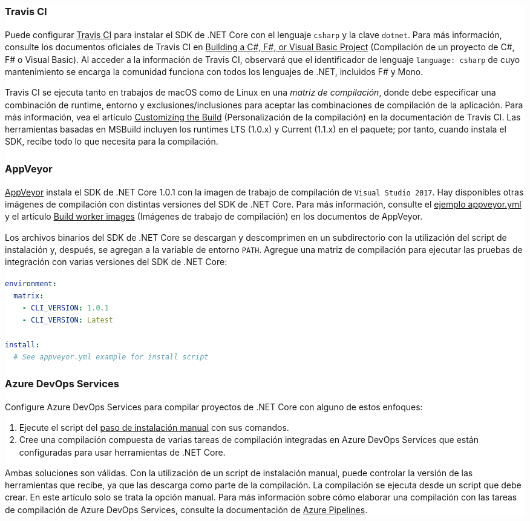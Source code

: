 ### <a name="travis-ci"></a>Travis CI

Puede configurar [Travis CI](https://travis-ci.org/) para instalar el SDK de .NET Core con el lenguaje `csharp` y la clave `dotnet`. Para más información, consulte los documentos oficiales de Travis CI en [Building a C#, F#, or Visual Basic Project](https://docs.travis-ci.com/user/languages/csharp/) (Compilación de un proyecto de C#, F# o Visual Basic). Al acceder a la información de Travis CI, observará que el identificador de lenguaje `language: csharp` de cuyo mantenimiento se encarga la comunidad funciona con todos los lenguajes de .NET, incluidos F# y Mono.

Travis CI se ejecuta tanto en trabajos de macOS como de Linux en una *matriz de compilación*, donde debe especificar una combinación de runtime, entorno y exclusiones/inclusiones para aceptar las combinaciones de compilación de la aplicación. Para más información, vea el artículo [Customizing the Build](https://docs.travis-ci.com/user/customizing-the-build) (Personalización de la compilación) en la documentación de Travis CI. Las herramientas basadas en MSBuild incluyen los runtimes LTS (1.0.x) y Current (1.1.x) en el paquete; por tanto, cuando instala el SDK, recibe todo lo que necesita para la compilación.

### <a name="appveyor"></a>AppVeyor

[AppVeyor](https://www.appveyor.com/) instala el SDK de .NET Core 1.0.1 con la imagen de trabajo de compilación de `Visual Studio 2017`. Hay disponibles otras imágenes de compilación con distintas versiones del SDK de .NET Core. Para más información, consulte el [ejemplo appveyor.yml](https://github.com/dotnet/docs/blob/master/appveyor.yml) y el artículo [Build worker images](https://www.appveyor.com/docs/build-environment/#build-worker-images) (Imágenes de trabajo de compilación) en los documentos de AppVeyor.

Los archivos binarios del SDK de .NET Core se descargan y descomprimen en un subdirectorio con la utilización del script de instalación y, después, se agregan a la variable de entorno `PATH`. Agregue una matriz de compilación para ejecutar las pruebas de integración con varias versiones del SDK de .NET Core:

```yaml
environment:
  matrix:
    - CLI_VERSION: 1.0.1
    - CLI_VERSION: Latest

install:
  # See appveyor.yml example for install script
```

### <a name="azure-devops-services"></a>Azure DevOps Services

Configure Azure DevOps Services para compilar proyectos de .NET Core con alguno de estos enfoques:

1. Ejecute el script del [paso de instalación manual](#manual-setup) con sus comandos.
1. Cree una compilación compuesta de varias tareas de compilación integradas en Azure DevOps Services que están configuradas para usar herramientas de .NET Core.

Ambas soluciones son válidas. Con la utilización de un script de instalación manual, puede controlar la versión de las herramientas que recibe, ya que las descarga como parte de la compilación. La compilación se ejecuta desde un script que debe crear. En este artículo solo se trata la opción manual. Para más información sobre cómo elaborar una compilación con las tareas de compilación de Azure DevOps Services, consulte la documentación de [Azure Pipelines](https://docs.microsoft.com/azure/devops/pipelines/index).
